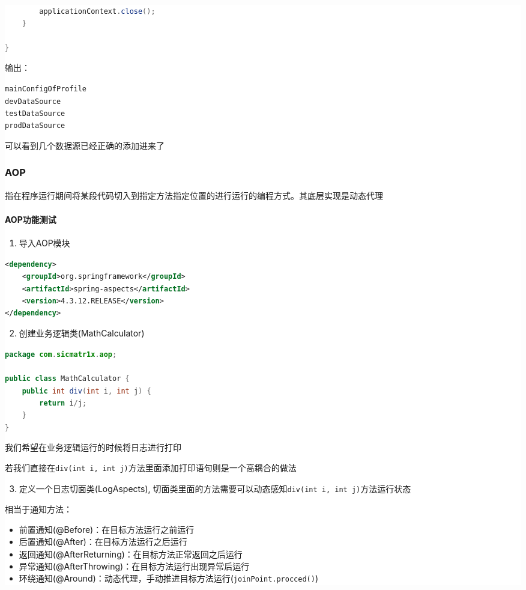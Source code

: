 ```java
        applicationContext.close();
    }

}

```

输出：

```
mainConfigOfProfile
devDataSource
testDataSource
prodDataSource
```

可以看到几个数据源已经正确的添加进来了

### AOP

指在程序运行期间将某段代码切入到指定方法指定位置的进行运行的编程方式。其底层实现是动态代理

#### AOP功能测试

1. 导入AOP模块

```xml
<dependency>
	<groupId>org.springframework</groupId>
	<artifactId>spring-aspects</artifactId>
	<version>4.3.12.RELEASE</version>
</dependency>
```

2. 创建业务逻辑类(MathCalculator)

```java
package com.sicmatr1x.aop;

public class MathCalculator {
    public int div(int i, int j) {
        return i/j;
    }
}

```

我们希望在业务逻辑运行的时候将日志进行打印

若我们直接在`div(int i, int j)`方法里面添加打印语句则是一个高耦合的做法

3. 定义一个日志切面类(LogAspects), 切面类里面的方法需要可以动态感知`div(int i, int j)`方法运行状态

相当于通知方法：
- 前置通知(@Before)：在目标方法运行之前运行
- 后置通知(@After)：在目标方法运行之后运行
- 返回通知(@AfterReturning)：在目标方法正常返回之后运行
- 异常通知(@AfterThrowing)：在目标方法运行出现异常后运行
- 环绕通知(@Around)：动态代理，手动推进目标方法运行(`joinPoint.procced()`)
